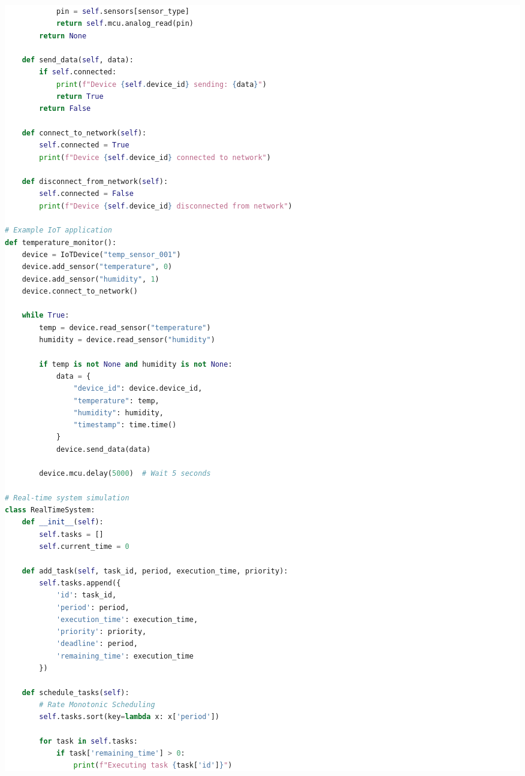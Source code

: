 ```python
            pin = self.sensors[sensor_type]
            return self.mcu.analog_read(pin)
        return None
    
    def send_data(self, data):
        if self.connected:
            print(f"Device {self.device_id} sending: {data}")
            return True
        return False
    
    def connect_to_network(self):
        self.connected = True
        print(f"Device {self.device_id} connected to network")
    
    def disconnect_from_network(self):
        self.connected = False
        print(f"Device {self.device_id} disconnected from network")

# Example IoT application
def temperature_monitor():
    device = IoTDevice("temp_sensor_001")
    device.add_sensor("temperature", 0)
    device.add_sensor("humidity", 1)
    device.connect_to_network()
    
    while True:
        temp = device.read_sensor("temperature")
        humidity = device.read_sensor("humidity")
        
        if temp is not None and humidity is not None:
            data = {
                "device_id": device.device_id,
                "temperature": temp,
                "humidity": humidity,
                "timestamp": time.time()
            }
            device.send_data(data)
        
        device.mcu.delay(5000)  # Wait 5 seconds

# Real-time system simulation
class RealTimeSystem:
    def __init__(self):
        self.tasks = []
        self.current_time = 0
    
    def add_task(self, task_id, period, execution_time, priority):
        self.tasks.append({
            'id': task_id,
            'period': period,
            'execution_time': execution_time,
            'priority': priority,
            'deadline': period,
            'remaining_time': execution_time
        })
    
    def schedule_tasks(self):
        # Rate Monotonic Scheduling
        self.tasks.sort(key=lambda x: x['period'])
        
        for task in self.tasks:
            if task['remaining_time'] > 0:
                print(f"Executing task {task['id']}")
```